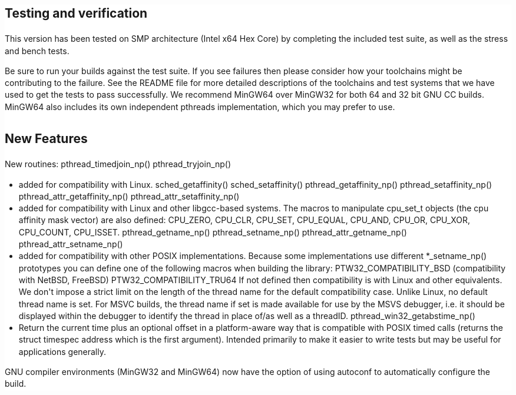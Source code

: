 Testing and verification
------------------------
This version has been tested on SMP architecture (Intel x64 Hex Core)
by completing the included test suite, as well as the stress and bench
tests.

Be sure to run your builds against the test suite. If you see failures
then please consider how your toolchains might be contributing to the
failure. See the README file for more detailed descriptions of the
toolchains and test systems that we have used to get the tests to pass
successfully. We recommend MinGW64 over MinGW32 for both 64 and 32 bit
GNU CC builds. MinGW64 also includes its own independent pthreads
implementation, which you may prefer to use.

New Features
------------
New routines:
pthread_timedjoin_np()
pthread_tryjoin_np()
 - added for compatibility with Linux.
sched_getaffinity()
sched_setaffinity()
pthread_getaffinity_np()
pthread_setaffinity_np()
pthread_attr_getaffinity_np()
pthread_attr_setaffinity_np()
 - added for compatibility with Linux and other libgcc-based systems.
   The macros to manipulate cpu_set_t objects (the cpu affinity mask
   vector) are also defined: CPU_ZERO, CPU_CLR, CPU_SET, CPU_EQUAL,
   CPU_AND, CPU_OR, CPU_XOR, CPU_COUNT, CPU_ISSET.
pthread_getname_np()
pthread_setname_np()
pthread_attr_getname_np()
pthread_attr_setname_np()
 - added for compatibility with other POSIX implementations. Because
   some implementations use different *_setname_np() prototypes
   you can define one of the following macros when building the library:
     PTW32_COMPATIBILITY_BSD (compatibility with NetBSD, FreeBSD)
     PTW32_COMPATIBILITY_TRU64
   If not defined then compatibility is with Linux and other equivalents.
   We don't impose a strict limit on the length of the thread name for the
   default compatibility case. Unlike Linux, no default thread name is set.
   For MSVC builds, the thread name if set is made available for use by the
   MSVS debugger, i.e. it should be displayed within the debugger to
   identify the thread in place of/as well as a threadID.
pthread_win32_getabstime_np()
 - Return the current time plus an optional offset in a platform-aware way
   that is compatible with POSIX timed calls (returns the struct timespec
   address which is the first argument). Intended primarily to make it
   easier to write tests but may be useful for applications generally.
    
GNU compiler environments (MinGW32 and MinGW64) now have the option of using
autoconf to automatically configure the build.
